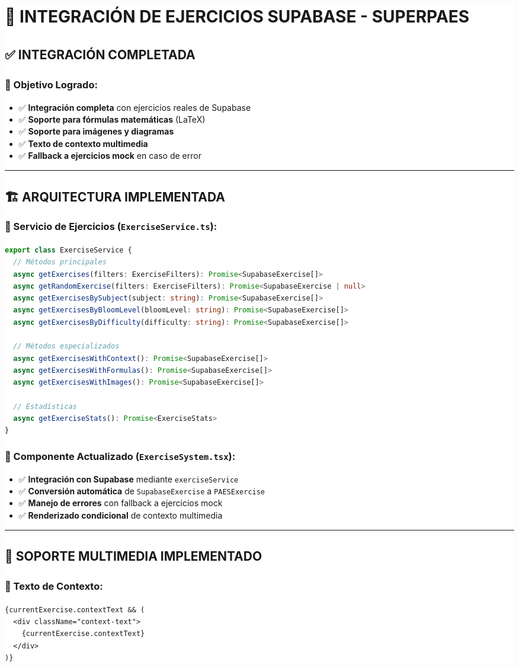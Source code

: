 # 🔗 **INTEGRACIÓN DE EJERCICIOS SUPABASE - SUPERPAES**

## ✅ **INTEGRACIÓN COMPLETADA**

### **🎯 Objetivo Logrado:**
- ✅ **Integración completa** con ejercicios reales de Supabase
- ✅ **Soporte para fórmulas matemáticas** (LaTeX)
- ✅ **Soporte para imágenes y diagramas**
- ✅ **Texto de contexto multimedia**
- ✅ **Fallback a ejercicios mock** en caso de error

---

## 🏗️ **ARQUITECTURA IMPLEMENTADA**

### **📁 Servicio de Ejercicios (`ExerciseService.ts`):**
```typescript
export class ExerciseService {
  // Métodos principales
  async getExercises(filters: ExerciseFilters): Promise<SupabaseExercise[]>
  async getRandomExercise(filters: ExerciseFilters): Promise<SupabaseExercise | null>
  async getExercisesBySubject(subject: string): Promise<SupabaseExercise[]>
  async getExercisesByBloomLevel(bloomLevel: string): Promise<SupabaseExercise[]>
  async getExercisesByDifficulty(difficulty: string): Promise<SupabaseExercise[]>
  
  // Métodos especializados
  async getExercisesWithContext(): Promise<SupabaseExercise[]>
  async getExercisesWithFormulas(): Promise<SupabaseExercise[]>
  async getExercisesWithImages(): Promise<SupabaseExercise[]>
  
  // Estadísticas
  async getExerciseStats(): Promise<ExerciseStats>
}
```

### **🎨 Componente Actualizado (`ExerciseSystem.tsx`):**
- ✅ **Integración con Supabase** mediante `exerciseService`
- ✅ **Conversión automática** de `SupabaseExercise` a `PAESExercise`
- ✅ **Manejo de errores** con fallback a ejercicios mock
- ✅ **Renderizado condicional** de contexto multimedia

---

## 🎨 **SOPORTE MULTIMEDIA IMPLEMENTADO**

### **📝 Texto de Contexto:**
```tsx
{currentExercise.contextText && (
  <div className="context-text">
    {currentExercise.contextText}
  </div>
)}
```
